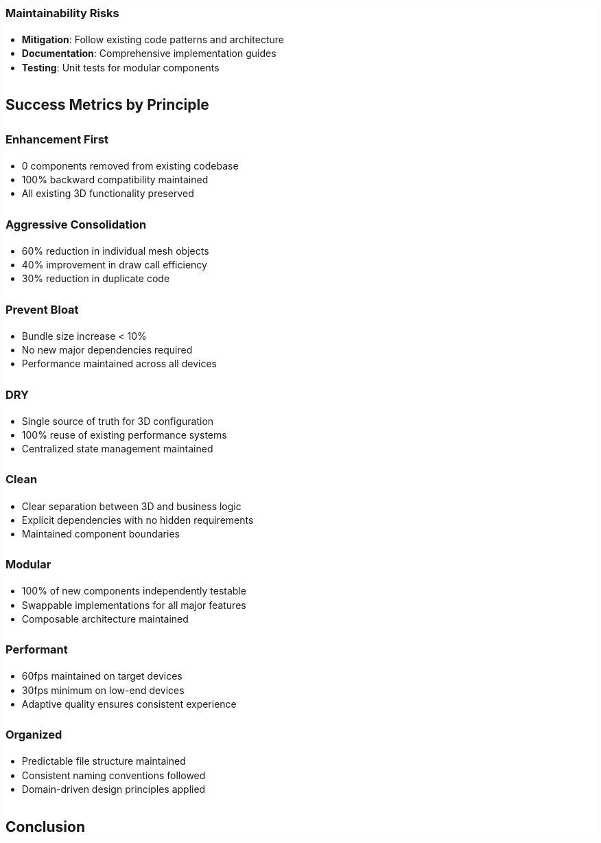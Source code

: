 ### Maintainability Risks
- **Mitigation**: Follow existing code patterns and architecture
- **Documentation**: Comprehensive implementation guides
- **Testing**: Unit tests for modular components

## Success Metrics by Principle

### Enhancement First
- 0 components removed from existing codebase
- 100% backward compatibility maintained
- All existing 3D functionality preserved

### Aggressive Consolidation
- 60% reduction in individual mesh objects
- 40% improvement in draw call efficiency
- 30% reduction in duplicate code

### Prevent Bloat
- Bundle size increase < 10%
- No new major dependencies required
- Performance maintained across all devices

### DRY
- Single source of truth for 3D configuration
- 100% reuse of existing performance systems
- Centralized state management maintained

### Clean
- Clear separation between 3D and business logic
- Explicit dependencies with no hidden requirements
- Maintained component boundaries

### Modular
- 100% of new components independently testable
- Swappable implementations for all major features
- Composable architecture maintained

### Performant
- 60fps maintained on target devices
- 30fps minimum on low-end devices
- Adaptive quality ensures consistent experience

### Organized
- Predictable file structure maintained
- Consistent naming conventions followed
- Domain-driven design principles applied

## Conclusion
